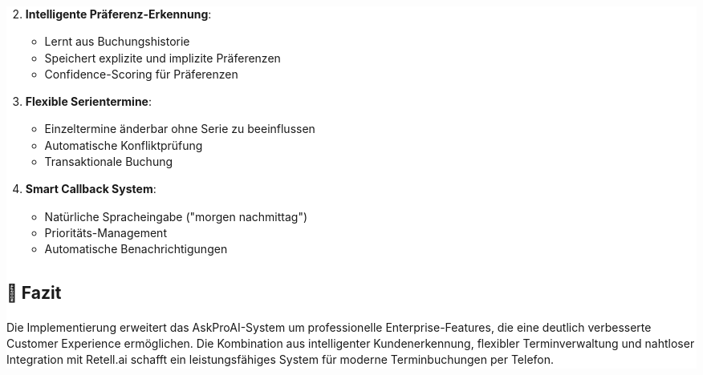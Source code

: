 2. **Intelligente Präferenz-Erkennung**:
   - Lernt aus Buchungshistorie
   - Speichert explizite und implizite Präferenzen
   - Confidence-Scoring für Präferenzen

3. **Flexible Serientermine**:
   - Einzeltermine änderbar ohne Serie zu beeinflussen
   - Automatische Konfliktprüfung
   - Transaktionale Buchung

4. **Smart Callback System**:
   - Natürliche Spracheingabe ("morgen nachmittag")
   - Prioritäts-Management
   - Automatische Benachrichtigungen

## 🏁 Fazit

Die Implementierung erweitert das AskProAI-System um professionelle Enterprise-Features, die eine deutlich verbesserte Customer Experience ermöglichen. Die Kombination aus intelligenter Kundenerkennung, flexibler Terminverwaltung und nahtloser Integration mit Retell.ai schafft ein leistungsfähiges System für moderne Terminbuchungen per Telefon.